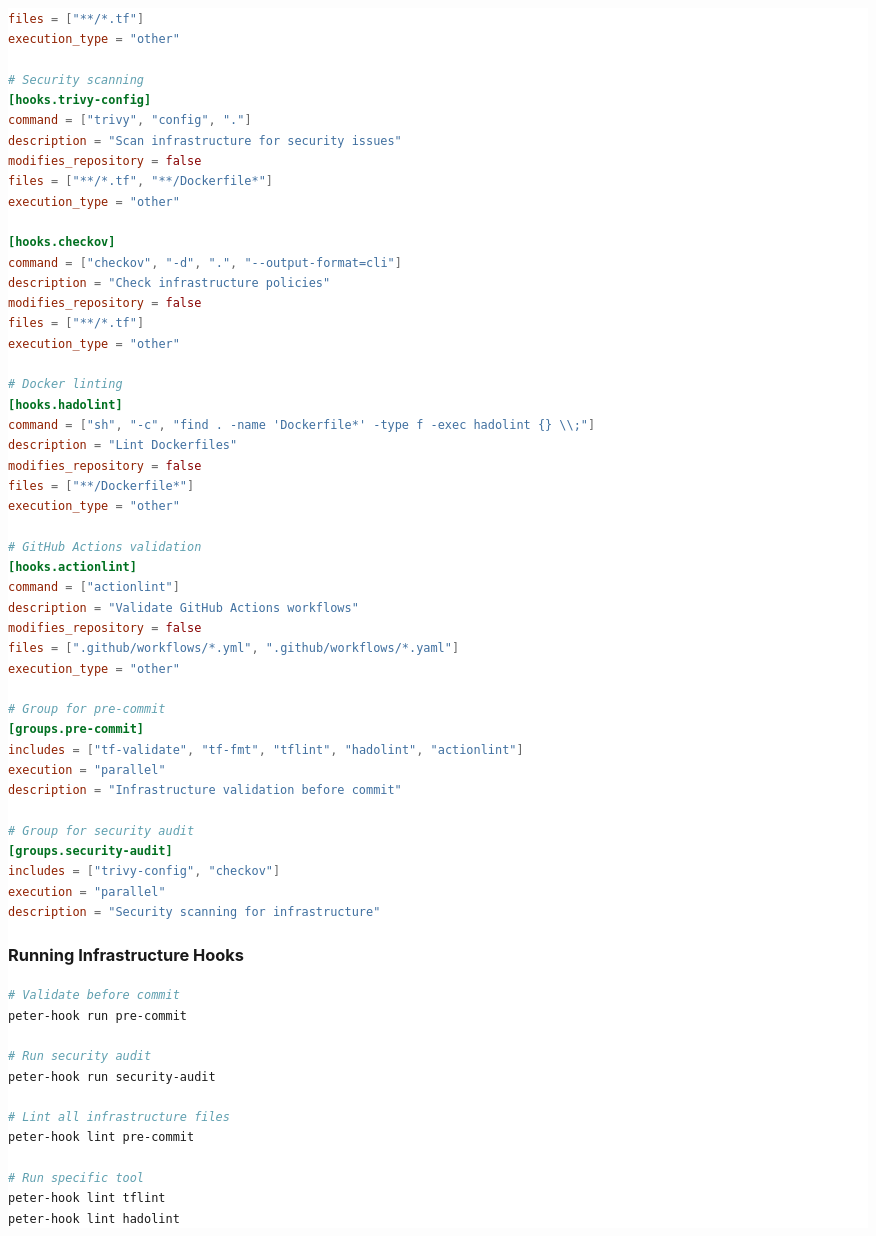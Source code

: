 ```toml
files = ["**/*.tf"]
execution_type = "other"

# Security scanning
[hooks.trivy-config]
command = ["trivy", "config", "."]
description = "Scan infrastructure for security issues"
modifies_repository = false
files = ["**/*.tf", "**/Dockerfile*"]
execution_type = "other"

[hooks.checkov]
command = ["checkov", "-d", ".", "--output-format=cli"]
description = "Check infrastructure policies"
modifies_repository = false
files = ["**/*.tf"]
execution_type = "other"

# Docker linting
[hooks.hadolint]
command = ["sh", "-c", "find . -name 'Dockerfile*' -type f -exec hadolint {} \\;"]
description = "Lint Dockerfiles"
modifies_repository = false
files = ["**/Dockerfile*"]
execution_type = "other"

# GitHub Actions validation
[hooks.actionlint]
command = ["actionlint"]
description = "Validate GitHub Actions workflows"
modifies_repository = false
files = [".github/workflows/*.yml", ".github/workflows/*.yaml"]
execution_type = "other"

# Group for pre-commit
[groups.pre-commit]
includes = ["tf-validate", "tf-fmt", "tflint", "hadolint", "actionlint"]
execution = "parallel"
description = "Infrastructure validation before commit"

# Group for security audit
[groups.security-audit]
includes = ["trivy-config", "checkov"]
execution = "parallel"
description = "Security scanning for infrastructure"
```

### Running Infrastructure Hooks

```bash
# Validate before commit
peter-hook run pre-commit

# Run security audit
peter-hook run security-audit

# Lint all infrastructure files
peter-hook lint pre-commit

# Run specific tool
peter-hook lint tflint
peter-hook lint hadolint
```
